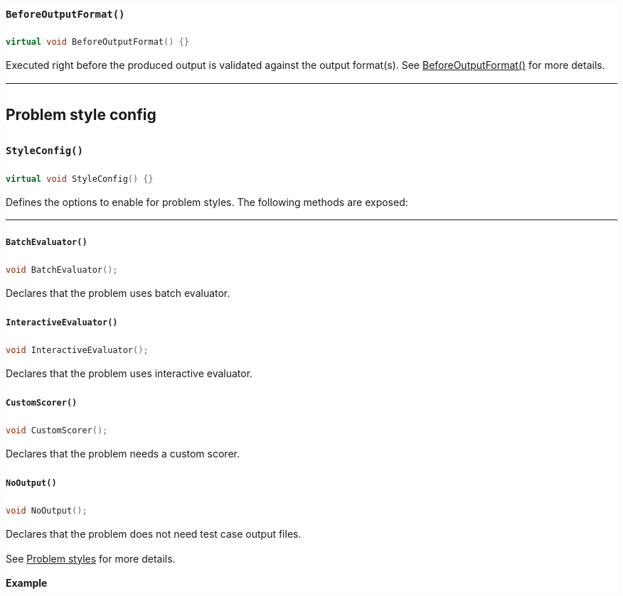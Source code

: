 ### `BeforeOutputFormat()`

```cpp
virtual void BeforeOutputFormat() {}
```

Executed right before the produced output is validated against the output format(s). See [BeforeOutputFormat()](../topic-guides/io-formats#beforeoutputformat) for more details.

---

## Problem style config

### `StyleConfig()`

```cpp
virtual void StyleConfig() {}
```

Defines the options to enable for problem styles. The following methods are exposed:

---

#### `BatchEvaluator()`

```cpp
void BatchEvaluator();
```

Declares that the problem uses batch evaluator.

#### `InteractiveEvaluator()`

```cpp
void InteractiveEvaluator();
```

Declares that the problem uses interactive evaluator.

#### `CustomScorer()`

```cpp
void CustomScorer();
```

Declares that the problem needs a custom scorer.

#### `NoOutput()`

```cpp
void NoOutput();
```

Declares that the problem does not need test case output files.

See [Problem styles](../topic-guides/styles) for more details.

**Example**
